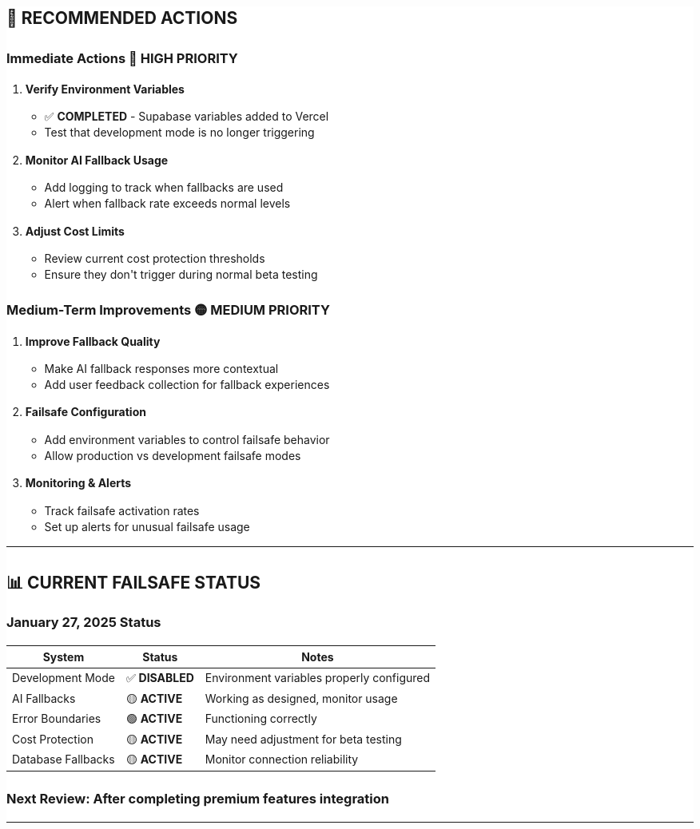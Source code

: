 
## 🔧 **RECOMMENDED ACTIONS**

### **Immediate Actions** 🔴 **HIGH PRIORITY**

1. **Verify Environment Variables** 
   - ✅ **COMPLETED** - Supabase variables added to Vercel
   - Test that development mode is no longer triggering

2. **Monitor AI Fallback Usage**
   - Add logging to track when fallbacks are used
   - Alert when fallback rate exceeds normal levels

3. **Adjust Cost Limits** 
   - Review current cost protection thresholds
   - Ensure they don't trigger during normal beta testing

### **Medium-Term Improvements** 🟡 **MEDIUM PRIORITY**

1. **Improve Fallback Quality**
   - Make AI fallback responses more contextual
   - Add user feedback collection for fallback experiences

2. **Failsafe Configuration**
   - Add environment variables to control failsafe behavior
   - Allow production vs development failsafe modes

3. **Monitoring & Alerts**
   - Track failsafe activation rates
   - Set up alerts for unusual failsafe usage

---

## 📊 **CURRENT FAILSAFE STATUS**

### **January 27, 2025 Status**

| **System** | **Status** | **Notes** |
|------------|------------|-----------|
| Development Mode | ✅ **DISABLED** | Environment variables properly configured |
| AI Fallbacks | 🟡 **ACTIVE** | Working as designed, monitor usage |
| Error Boundaries | 🟢 **ACTIVE** | Functioning correctly |
| Cost Protection | 🟡 **ACTIVE** | May need adjustment for beta testing |
| Database Fallbacks | 🟡 **ACTIVE** | Monitor connection reliability |

### **Next Review**: After completing premium features integration

---
